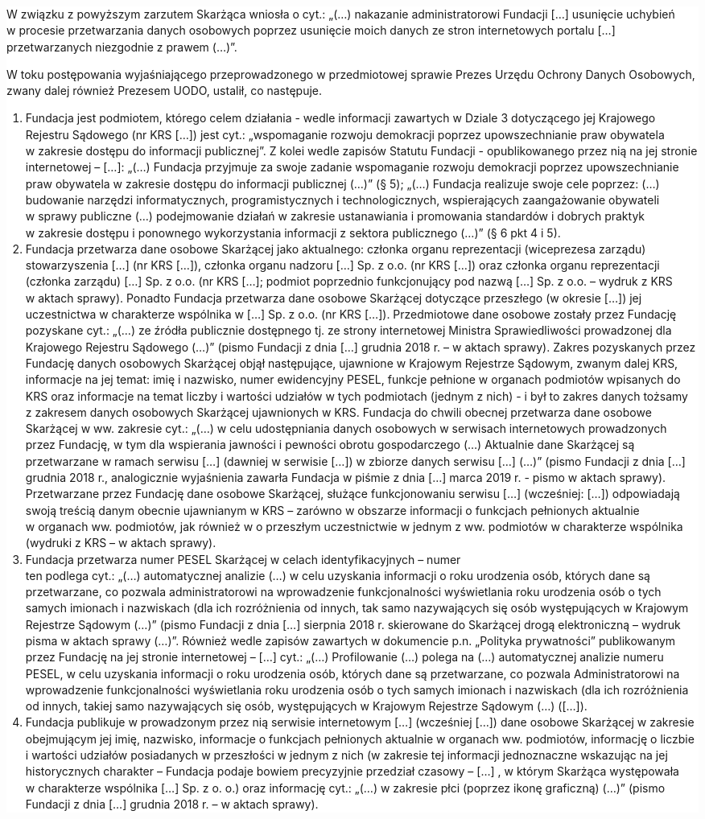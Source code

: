 
W związku z powyższym zarzutem Skarżąca wniosła o cyt.: „(…) nakazanie administratorowi Fundacji […] usunięcie uchybień w procesie przetwarzania danych osobowych poprzez usunięcie moich danych ze stron internetowych portalu […] przetwarzanych niezgodnie z prawem (…)”.


W toku postępowania wyjaśniającego przeprowadzonego w przedmiotowej sprawie Prezes Urzędu Ochrony Danych Osobowych, zwany dalej również Prezesem UODO, ustalił, co następuje.


1. Fundacja jest podmiotem, którego celem działania - wedle informacji zawartych w Dziale 3 dotyczącego jej Krajowego Rejestru Sądowego (nr KRS […]) jest cyt.: „wspomaganie rozwoju demokracji poprzez upowszechnianie praw obywatela w zakresie dostępu do informacji publicznej”. Z kolei wedle zapisów Statutu Fundacji - opublikowanego przez nią na jej stronie internetowej – […]: „(…) Fundacja przyjmuje za swoje zadanie wspomaganie rozwoju demokracji poprzez upowszechnianie praw obywatela w zakresie dostępu do informacji publicznej (…)” (§ 5); „(…) Fundacja realizuje swoje cele poprzez: (…) budowanie narzędzi informatycznych, programistycznych i technologicznych, wspierających zaangażowanie obywateli w sprawy publiczne (…) podejmowanie działań w zakresie ustanawiania i promowania standardów i dobrych praktyk w zakresie dostępu i ponownego wykorzystania informacji z sektora publicznego (…)” (§ 6 pkt 4 i 5).
2. Fundacja przetwarza dane osobowe Skarżącej jako aktualnego: członka organu reprezentacji (wiceprezesa zarządu) stowarzyszenia […] (nr KRS […]), członka organu nadzoru […] Sp. z o.o. (nr KRS […]) oraz członka organu reprezentacji (członka zarządu) […] Sp. z o.o. (nr KRS […]; podmiot poprzednio funkcjonujący pod nazwą […] Sp. z o.o. – wydruk z KRS w aktach sprawy). Ponadto Fundacja przetwarza dane osobowe Skarżącej dotyczące przeszłego (w okresie […]) jej uczestnictwa w charakterze wspólnika w […] Sp. z o.o. (nr KRS […]). Przedmiotowe dane osobowe zostały przez Fundację pozyskane cyt.: „(…) ze źródła publicznie dostępnego tj. ze strony internetowej Ministra Sprawiedliwości prowadzonej dla Krajowego Rejestru Sądowego (…)” (pismo Fundacji z dnia […] grudnia 2018 r. – w aktach sprawy). Zakres pozyskanych przez Fundację danych osobowych Skarżącej objął następujące, ujawnione w Krajowym Rejestrze Sądowym, zwanym dalej KRS, informacje na jej temat: imię i nazwisko, numer ewidencyjny PESEL, funkcje pełnione w organach podmiotów wpisanych do KRS oraz informacje na temat liczby i wartości udziałów w tych podmiotach (jednym z nich) - i był to zakres danych tożsamy z zakresem danych osobowych Skarżącej ujawnionych w KRS. Fundacja do chwili obecnej przetwarza dane osobowe Skarżącej w ww. zakresie cyt.: „(…) w celu udostępniania danych osobowych w serwisach internetowych prowadzonych przez Fundację, w tym dla wspierania jawności i pewności obrotu gospodarczego (…) Aktualnie dane Skarżącej są przetwarzane w ramach serwisu […] (dawniej w serwisie […]) w zbiorze danych serwisu […] (…)” (pismo Fundacji z dnia […] grudnia 2018 r., analogicznie wyjaśnienia zawarła Fundacja w piśmie z dnia […] marca 2019 r. - pismo w aktach sprawy). Przetwarzane przez Fundację dane osobowe Skarżącej, służące funkcjonowaniu serwisu […] (wcześniej: […]) odpowiadają swoją treścią danym obecnie ujawnianym w KRS – zarówno w obszarze informacji o funkcjach pełnionych aktualnie w organach ww. podmiotów, jak również w o przeszłym uczestnictwie w jednym z ww. podmiotów w charakterze wspólnika (wydruki z KRS – w aktach sprawy).
3. Fundacja przetwarza numer PESEL Skarżącej w celach identyfikacyjnych – numer   
 ten podlega cyt.: „(…) automatycznej analizie (…) w celu uzyskania informacji o roku urodzenia osób, których dane są przetwarzane, co pozwala administratorowi na wprowadzenie funkcjonalności wyświetlania roku urodzenia osób o tych samych imionach i nazwiskach (dla ich rozróżnienia od innych, tak samo nazywających się osób występujących w Krajowym Rejestrze Sądowym (…)” (pismo Fundacji z dnia […] sierpnia 2018 r. skierowane do Skarżącej drogą elektroniczną – wydruk pisma w aktach sprawy (…)”. Również wedle zapisów zawartych w dokumencie p.n. „Polityka prywatności” publikowanym przez Fundację na jej stronie internetowej – […] cyt.: „(…) Profilowanie (…) polega na (…) automatycznej analizie numeru PESEL, w celu uzyskania informacji o roku urodzenia osób, których dane są przetwarzane, co pozwala Administratorowi na wprowadzenie funkcjonalności wyświetlania roku urodzenia osób o tych samych imionach i nazwiskach (dla ich rozróżnienia od innych, takiej samo nazywających się osób, występujących w Krajowym Rejestrze Sądowym (…) ([…]).
4. Fundacja publikuje w prowadzonym przez nią serwisie internetowym […] (wcześniej […]) dane osobowe Skarżącej w zakresie obejmującym jej imię, nazwisko, informacje o funkcjach pełnionych aktualnie w organach ww. podmiotów, informację o liczbie i wartości udziałów posiadanych w przeszłości w jednym z nich (w zakresie tej informacji jednoznaczne wskazując na jej historycznych charakter – Fundacja podaje bowiem precyzyjnie przedział czasowy – […] , w którym Skarżąca występowała w charakterze wspólnika […] Sp. z o. o.) oraz informację cyt.: „(…) w zakresie płci (poprzez ikonę graficzną) (…)” (pismo Fundacji z dnia […] grudnia 2018 r. – w aktach sprawy).